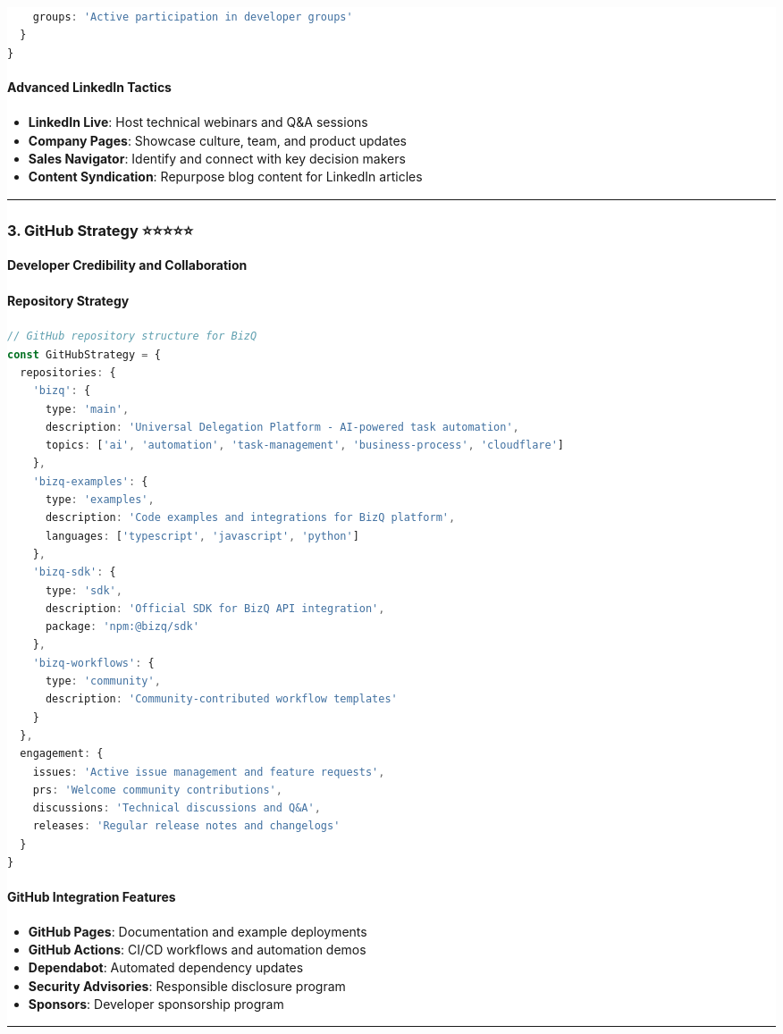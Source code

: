```typescript
    groups: 'Active participation in developer groups'
  }
}
```

#### **Advanced LinkedIn Tactics**
- **LinkedIn Live**: Host technical webinars and Q&A sessions
- **Company Pages**: Showcase culture, team, and product updates
- **Sales Navigator**: Identify and connect with key decision makers
- **Content Syndication**: Repurpose blog content for LinkedIn articles

---

### **3. GitHub Strategy** ⭐⭐⭐⭐⭐
**Developer Credibility and Collaboration**

#### **Repository Strategy**
```typescript
// GitHub repository structure for BizQ
const GitHubStrategy = {
  repositories: {
    'bizq': {
      type: 'main',
      description: 'Universal Delegation Platform - AI-powered task automation',
      topics: ['ai', 'automation', 'task-management', 'business-process', 'cloudflare']
    },
    'bizq-examples': {
      type: 'examples',
      description: 'Code examples and integrations for BizQ platform',
      languages: ['typescript', 'javascript', 'python']
    },
    'bizq-sdk': {
      type: 'sdk',
      description: 'Official SDK for BizQ API integration',
      package: 'npm:@bizq/sdk'
    },
    'bizq-workflows': {
      type: 'community',
      description: 'Community-contributed workflow templates'
    }
  },
  engagement: {
    issues: 'Active issue management and feature requests',
    prs: 'Welcome community contributions',
    discussions: 'Technical discussions and Q&A',
    releases: 'Regular release notes and changelogs'
  }
}
```

#### **GitHub Integration Features**
- **GitHub Pages**: Documentation and example deployments
- **GitHub Actions**: CI/CD workflows and automation demos
- **Dependabot**: Automated dependency updates
- **Security Advisories**: Responsible disclosure program
- **Sponsors**: Developer sponsorship program

---